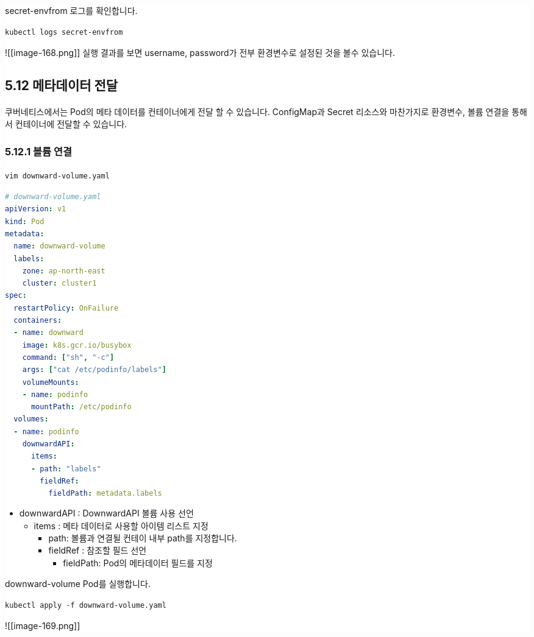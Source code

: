 secret-envfrom 로그를 확인합니다.
```shell
kubectl logs secret-envfrom
```
![[image-168.png]]
실행 결과를 보면 username, password가 전부 환경변수로 설정된 것을 볼수 있습니다.

## 5.12 메타데이터 전달
쿠버네티스에서는 Pod의 메타 데이터를 컨테이너에게 전달 할 수 있습니다. ConfigMap과 Secret 리소스와 마찬가지로 환경변수, 볼륨 연결을 통해서 컨테이너에 전달할 수 있습니다.

### 5.12.1 볼륨 연결
```shell
vim downward-volume.yaml
```
```yaml
# downward-volume.yaml
apiVersion: v1
kind: Pod
metadata:
  name: downward-volume
  labels:
    zone: ap-north-east
    cluster: cluster1
spec:
  restartPolicy: OnFailure
  containers:
  - name: downward
    image: k8s.gcr.io/busybox
    command: ["sh", "-c"]
    args: ["cat /etc/podinfo/labels"]
    volumeMounts:
    - name: podinfo
      mountPath: /etc/podinfo
  volumes:
  - name: podinfo
    downwardAPI:
      items:
      - path: "labels"
        fieldRef:
          fieldPath: metadata.labels
```
- downwardAPI : DownwardAPI 볼륨 사용 선언
	- items : 메타 데이터로 사용할 아이템 리스트 지정
		- path: 볼륨과 연결될 컨테이 내부 path를 지정합니다.
		- fieldRef : 참조할 필드 선언
			- fieldPath: Pod의 메타데이터 필드를 지정


downward-volume Pod를 실행합니다.
```shell
kubectl apply -f downward-volume.yaml
```
![[image-169.png]]
